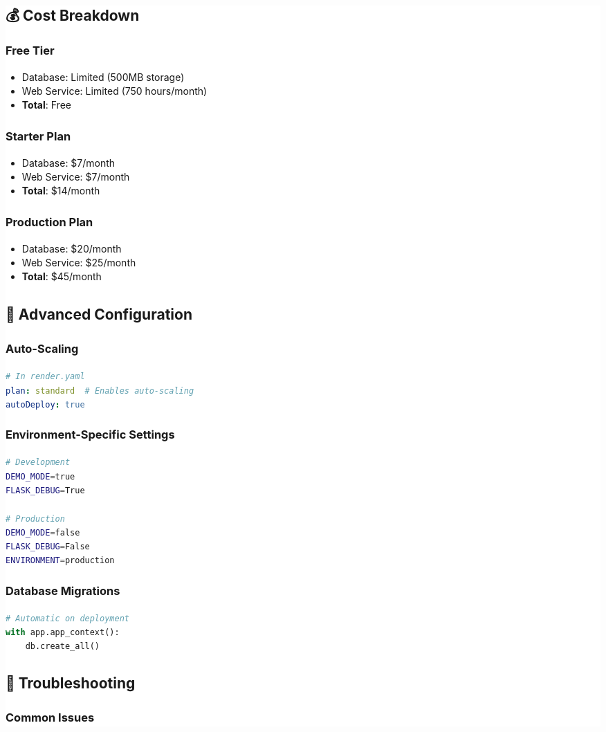 ## 💰 Cost Breakdown

### Free Tier
- Database: Limited (500MB storage)
- Web Service: Limited (750 hours/month)
- **Total**: Free

### Starter Plan
- Database: $7/month
- Web Service: $7/month
- **Total**: $14/month

### Production Plan
- Database: $20/month
- Web Service: $25/month
- **Total**: $45/month

## 🔧 Advanced Configuration

### Auto-Scaling
```yaml
# In render.yaml
plan: standard  # Enables auto-scaling
autoDeploy: true
```

### Environment-Specific Settings
```bash
# Development
DEMO_MODE=true
FLASK_DEBUG=True

# Production  
DEMO_MODE=false
FLASK_DEBUG=False
ENVIRONMENT=production
```

### Database Migrations
```python
# Automatic on deployment
with app.app_context():
    db.create_all()
```

## 🚨 Troubleshooting

### Common Issues
